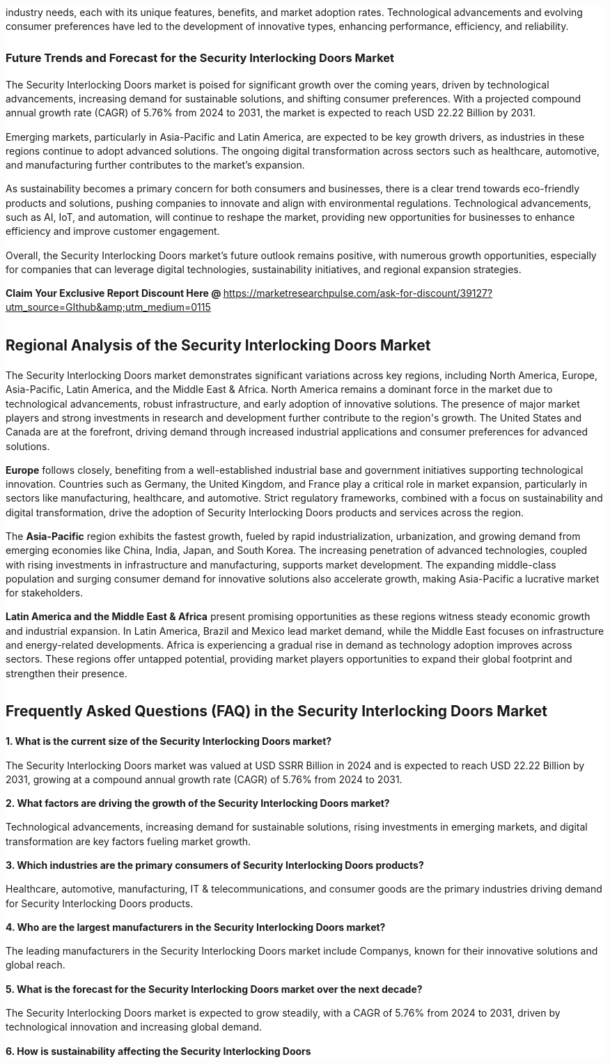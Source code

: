 industry needs, each with its unique features, benefits, and market adoption rates. Technological advancements and evolving consumer preferences have led to the development of innovative types, enhancing performance, efficiency, and reliability.</p><h3>Future Trends and Forecast for the Security Interlocking Doors Market</h3><p>The Security Interlocking Doors market is poised for significant growth over the coming years, driven by technological advancements, increasing demand for sustainable solutions, and shifting consumer preferences. With a projected compound annual growth rate (CAGR) of 5.76% from 2024 to 2031, the market is expected to reach USD 22.22 Billion by 2031.</p><p>Emerging markets, particularly in Asia-Pacific and Latin America, are expected to be key growth drivers, as industries in these regions continue to adopt advanced solutions. The ongoing digital transformation across sectors such as healthcare, automotive, and manufacturing further contributes to the market&rsquo;s expansion.</p><p>As sustainability becomes a primary concern for both consumers and businesses, there is a clear trend towards eco-friendly products and solutions, pushing companies to innovate and align with environmental regulations. Technological advancements, such as AI, IoT, and automation, will continue to reshape the market, providing new opportunities for businesses to enhance efficiency and improve customer engagement.</p><p>Overall, the Security Interlocking Doors market&rsquo;s future outlook remains positive, with numerous growth opportunities, especially for companies that can leverage digital technologies, sustainability initiatives, and regional expansion strategies.</p><p><strong>Claim Your Exclusive Report Discount Here @ </strong><a href="https://marketresearchpulse.com/ask-for-discount/39127?utm_source=GIthub&amp;utm_medium=0115">https://marketresearchpulse.com/ask-for-discount/39127?utm_source=GIthub&amp;utm_medium=0115</a></p><h2><strong>Regional Analysis of the Security Interlocking Doors Market</strong></h2><p>The Security Interlocking Doors market demonstrates significant variations across key regions, including North America, Europe, Asia-Pacific, Latin America, and the Middle East &amp; Africa. North America remains a dominant force in the market due to technological advancements, robust infrastructure, and early adoption of innovative solutions. The presence of major market players and strong investments in research and development further contribute to the region's growth. The United States and Canada are at the forefront, driving demand through increased industrial applications and consumer preferences for advanced solutions.</p><p><strong>Europe</strong> follows closely, benefiting from a well-established industrial base and government initiatives supporting technological innovation. Countries such as Germany, the United Kingdom, and France play a critical role in market expansion, particularly in sectors like manufacturing, healthcare, and automotive. Strict regulatory frameworks, combined with a focus on sustainability and digital transformation, drive the adoption of Security Interlocking Doors products and services across the region.</p><p>The <strong>Asia-Pacific</strong> region exhibits the fastest growth, fueled by rapid industrialization, urbanization, and growing demand from emerging economies like China, India, Japan, and South Korea. The increasing penetration of advanced technologies, coupled with rising investments in infrastructure and manufacturing, supports market development. The expanding middle-class population and surging consumer demand for innovative solutions also accelerate growth, making Asia-Pacific a lucrative market for stakeholders.</p><p><strong>Latin America and the Middle East &amp; Africa</strong> present promising opportunities as these regions witness steady economic growth and industrial expansion. In Latin America, Brazil and Mexico lead market demand, while the Middle East focuses on infrastructure and energy-related developments. Africa is experiencing a gradual rise in demand as technology adoption improves across sectors. These regions offer untapped potential, providing market players opportunities to expand their global footprint and strengthen their presence.</p><h2><strong>Frequently Asked Questions (FAQ) in the Security Interlocking Doors Market</strong></h2><p><strong>1. What is the current size of the Security Interlocking Doors market?</strong></p><p>The Security Interlocking Doors market was valued at USD SSRR Billion in 2024 and is expected to reach USD 22.22 Billion by 2031, growing at a compound annual growth rate (CAGR) of 5.76% from 2024 to 2031.</p><p><strong>2. What factors are driving the growth of the Security Interlocking Doors market?</strong></p><p>Technological advancements, increasing demand for sustainable solutions, rising investments in emerging markets, and digital transformation are key factors fueling market growth.</p><p><strong>3. Which industries are the primary consumers of Security Interlocking Doors products?</strong></p><p>Healthcare, automotive, manufacturing, IT &amp; telecommunications, and consumer goods are the primary industries driving demand for Security Interlocking Doors products.</p><p><strong>4. Who are the largest manufacturers in the Security Interlocking Doors market?</strong></p><p>The leading manufacturers in the Security Interlocking Doors market include Companys, known for their innovative solutions and global reach.</p><p><strong>5. What is the forecast for the Security Interlocking Doors market over the next decade?</strong></p><p>The Security Interlocking Doors market is expected to grow steadily, with a CAGR of 5.76% from 2024 to 2031, driven by technological innovation and increasing global demand.</p><p><strong>6. How is sustainability affecting the Security Interlocking Doors